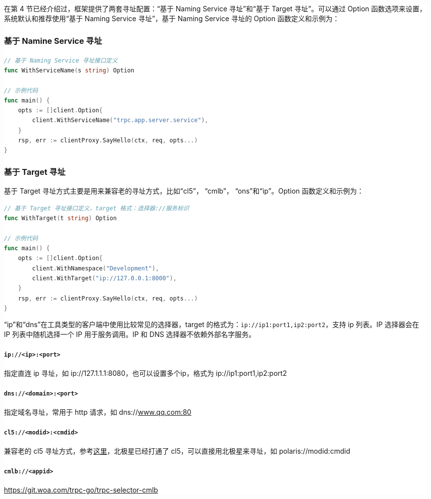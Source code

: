 在第 4 节已经介绍过，框架提供了两套寻址配置：“基于 Naming Service 寻址”和“基于 Target 寻址”。可以通过 Option 函数选项来设置，系统默认和推荐使用“基于 Naming Service 寻址”，基于 Naming Service 寻址的 Option 函数定义和示例为：

### 基于 Namine Service 寻址

```go
// 基于 Naming Service 寻址接口定义
func WithServiceName(s string) Option

// 示例代码
func main() {
    opts := []client.Option{
        client.WithServiceName("trpc.app.server.service"),
    }
    rsp, err := clientProxy.SayHello(ctx, req, opts...)
}
```

### 基于 Target 寻址

基于 Target 寻址方式主要是用来兼容老的寻址方式，比如“cl5”， “cmlb”， “ons”和“ip”。Option 函数定义和示例为：

```go
// 基于 Target 寻址接口定义，target 格式：选择器://服务标识
func WithTarget(t string) Option

// 示例代码
func main() {
    opts := []client.Option{
        client.WithNamespace("Development"),
        client.WithTarget("ip://127.0.0.1:8000"),
    }
    rsp, err := clientProxy.SayHello(ctx, req, opts...)
}
```

“ip”和“dns”在工具类型的客户端中使用比较常见的选择器，target 的格式为：`ip://ip1:port1,ip2:port2`，支持 ip 列表。IP 选择器会在 IP 列表中随机选择一个 IP 用于服务调用。IP 和 DNS 选择器不依赖外部名字服务。

#### `ip://<ip>:<port>`

指定直连 ip 寻址，如 ip://127.1.1.1:8080，也可以设置多个ip，格式为 ip://ip1:port1,ip2:port2

#### `dns://<domain>:<port>`

指定域名寻址，常用于 http 请求，如 dns://www.qq.com:80

#### `cl5://<modid>:<cmdid>`

兼容老的 cl5 寻址方式，参考[这里](https://git.woa.com/trpc-go/trpc-selector-cl5)，北极星已经打通了 cl5，可以直接用北极星来寻址，如 polaris://modid:cmdid

#### `cmlb://<appid>`

https://git.woa.com/trpc-go/trpc-selector-cmlb
